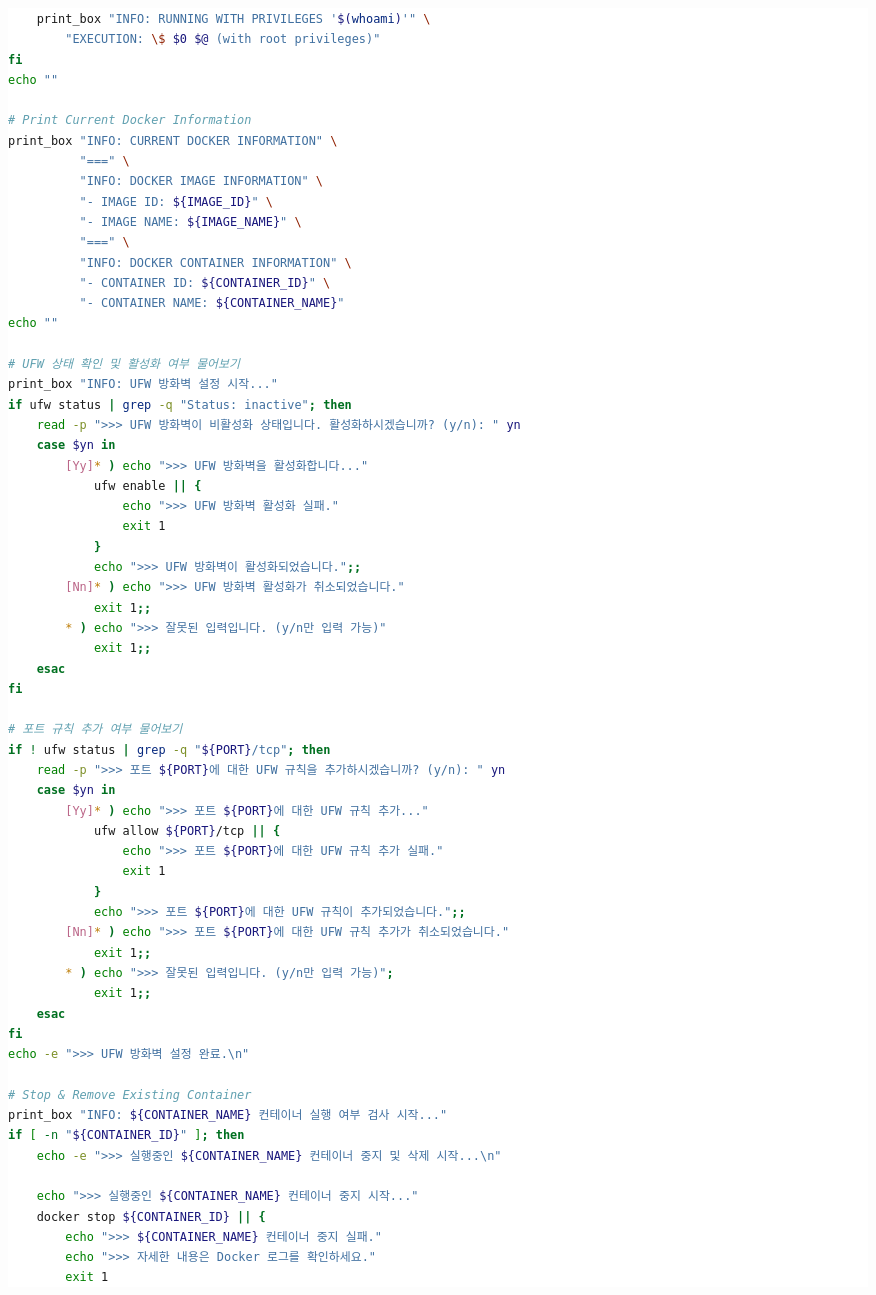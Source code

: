```bash
    print_box "INFO: RUNNING WITH PRIVILEGES '$(whoami)'" \
        "EXECUTION: \$ $0 $@ (with root privileges)"
fi
echo ""

# Print Current Docker Information
print_box "INFO: CURRENT DOCKER INFORMATION" \
          "===" \
          "INFO: DOCKER IMAGE INFORMATION" \
          "- IMAGE ID: ${IMAGE_ID}" \
          "- IMAGE NAME: ${IMAGE_NAME}" \
          "===" \
          "INFO: DOCKER CONTAINER INFORMATION" \
          "- CONTAINER ID: ${CONTAINER_ID}" \
          "- CONTAINER NAME: ${CONTAINER_NAME}"
echo ""

# UFW 상태 확인 및 활성화 여부 물어보기
print_box "INFO: UFW 방화벽 설정 시작..."
if ufw status | grep -q "Status: inactive"; then
    read -p ">>> UFW 방화벽이 비활성화 상태입니다. 활성화하시겠습니까? (y/n): " yn
    case $yn in
        [Yy]* ) echo ">>> UFW 방화벽을 활성화합니다..."
            ufw enable || {
                echo ">>> UFW 방화벽 활성화 실패."
                exit 1
            }
            echo ">>> UFW 방화벽이 활성화되었습니다.";;
        [Nn]* ) echo ">>> UFW 방화벽 활성화가 취소되었습니다."
            exit 1;;
        * ) echo ">>> 잘못된 입력입니다. (y/n만 입력 가능)"
            exit 1;;
    esac
fi

# 포트 규칙 추가 여부 물어보기
if ! ufw status | grep -q "${PORT}/tcp"; then
    read -p ">>> 포트 ${PORT}에 대한 UFW 규칙을 추가하시겠습니까? (y/n): " yn
    case $yn in
        [Yy]* ) echo ">>> 포트 ${PORT}에 대한 UFW 규칙 추가..."
            ufw allow ${PORT}/tcp || {
                echo ">>> 포트 ${PORT}에 대한 UFW 규칙 추가 실패."
                exit 1
            }
            echo ">>> 포트 ${PORT}에 대한 UFW 규칙이 추가되었습니다.";;
        [Nn]* ) echo ">>> 포트 ${PORT}에 대한 UFW 규칙 추가가 취소되었습니다."
            exit 1;;
        * ) echo ">>> 잘못된 입력입니다. (y/n만 입력 가능)";
            exit 1;;
    esac
fi
echo -e ">>> UFW 방화벽 설정 완료.\n"

# Stop & Remove Existing Container
print_box "INFO: ${CONTAINER_NAME} 컨테이너 실행 여부 검사 시작..."
if [ -n "${CONTAINER_ID}" ]; then
    echo -e ">>> 실행중인 ${CONTAINER_NAME} 컨테이너 중지 및 삭제 시작...\n"

    echo ">>> 실행중인 ${CONTAINER_NAME} 컨테이너 중지 시작..."
    docker stop ${CONTAINER_ID} || {
        echo ">>> ${CONTAINER_NAME} 컨테이너 중지 실패."
        echo ">>> 자세한 내용은 Docker 로그를 확인하세요."
        exit 1
```